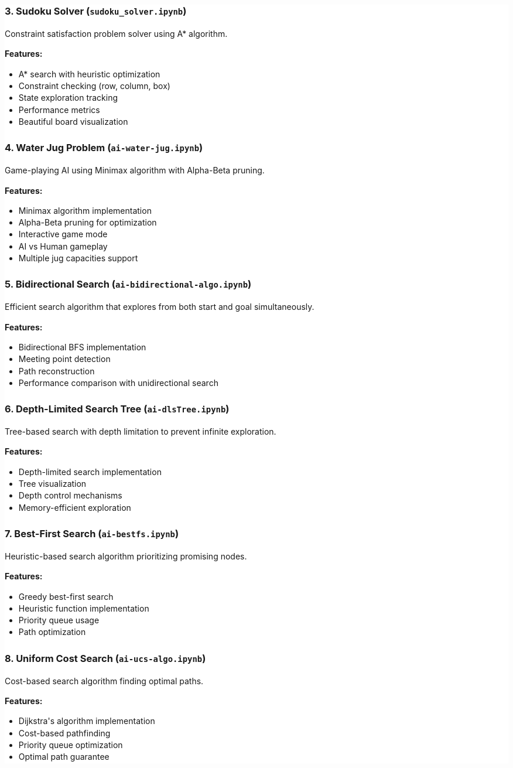 ### 3. **Sudoku Solver** (`sudoku_solver.ipynb`)
Constraint satisfaction problem solver using A* algorithm.

**Features:**
- A* search with heuristic optimization
- Constraint checking (row, column, box)
- State exploration tracking
- Performance metrics
- Beautiful board visualization

### 4. **Water Jug Problem** (`ai-water-jug.ipynb`)
Game-playing AI using Minimax algorithm with Alpha-Beta pruning.

**Features:**
- Minimax algorithm implementation
- Alpha-Beta pruning for optimization
- Interactive game mode
- AI vs Human gameplay
- Multiple jug capacities support

### 5. **Bidirectional Search** (`ai-bidirectional-algo.ipynb`)
Efficient search algorithm that explores from both start and goal simultaneously.

**Features:**
- Bidirectional BFS implementation
- Meeting point detection
- Path reconstruction
- Performance comparison with unidirectional search

### 6. **Depth-Limited Search Tree** (`ai-dlsTree.ipynb`)
Tree-based search with depth limitation to prevent infinite exploration.

**Features:**
- Depth-limited search implementation
- Tree visualization
- Depth control mechanisms
- Memory-efficient exploration

### 7. **Best-First Search** (`ai-bestfs.ipynb`)
Heuristic-based search algorithm prioritizing promising nodes.

**Features:**
- Greedy best-first search
- Heuristic function implementation
- Priority queue usage
- Path optimization

### 8. **Uniform Cost Search** (`ai-ucs-algo.ipynb`)
Cost-based search algorithm finding optimal paths.

**Features:**
- Dijkstra's algorithm implementation
- Cost-based pathfinding
- Priority queue optimization
- Optimal path guarantee
